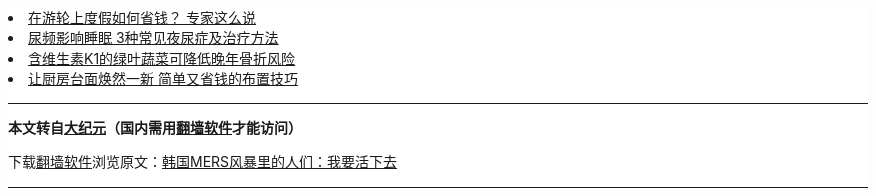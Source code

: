 <li><a href="https://github.com/19920513/djy/blob/master/gb/22/12/30/n13895183.md#1">在游轮上度假如何省钱？ 专家这么说</a></li>
<li><a href="https://github.com/19920513/djy/blob/master/gb/22/12/28/n13893675.md#1">尿频影响睡眠 3种常见夜尿症及治疗方法</a></li>
<li><a href="https://github.com/19920513/djy/blob/master/gb/22/12/29/n13894434.md#1">含维生素K1的绿叶蔬菜可降低晚年骨折风险</a></li>
<li><a href="https://github.com/19920513/djy/blob/master/gb/22/12/28/n13893668.md#1">让厨房台面焕然一新 简单又省钱的布置技巧</a></li>
<hr>

<strong>本文转自<a href="https://www.epochtimes.com">大纪元</a>（国内需用<a href="https://github.com/19920513/www/blob/master/README.md#8">翻墙软件</a>才能访问）</strong><p>下载<a href="https://github.com/19920513/www/blob/master/README.md#8">翻墙软件</a>浏览原文：<a href="https://www.epochtimes.com/gb/20/2/15/n11870953.htm">韩国MERS风暴里的人们：我要活下去</a></p><hr>
